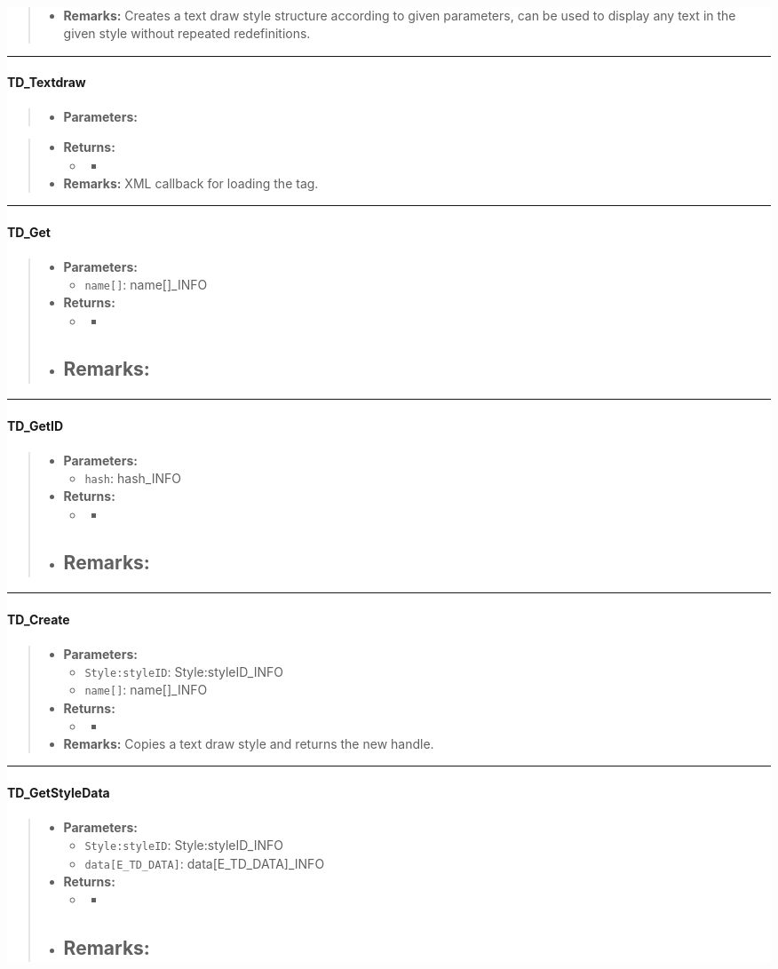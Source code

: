 >* **Remarks:**
>	Creates a text draw style structure according to given
>	parameters, can be used to display any text in the given
>	style without repeated redefinitions.
 
***

#### TD_Textdraw
>* **Parameters:**

>* **Returns:**
>	* -
>* **Remarks:**
>	XML callback for loading the <textdraw> tag.
 
***

#### TD_Get
>* **Parameters:**
>	* `name[]`: name[]_INFO
>* **Returns:**
>	* -
>* **Remarks:**
>	-
 
***

#### TD_GetID
>* **Parameters:**
>	* `hash`: hash_INFO
>* **Returns:**
>	* -
>* **Remarks:**
>	-
 
***

#### TD_Create
>* **Parameters:**
>	* `Style:styleID`: Style:styleID_INFO
>	* `name[]`: name[]_INFO
>* **Returns:**
>	* -
>* **Remarks:**
>	Copies a text draw style and returns the new handle.
 
***

#### TD_GetStyleData
>* **Parameters:**
>	* `Style:styleID`: Style:styleID_INFO
>	* `data[E_TD_DATA]`: data[E_TD_DATA]_INFO
>* **Returns:**
>	* -
>* **Remarks:**
>	-
 